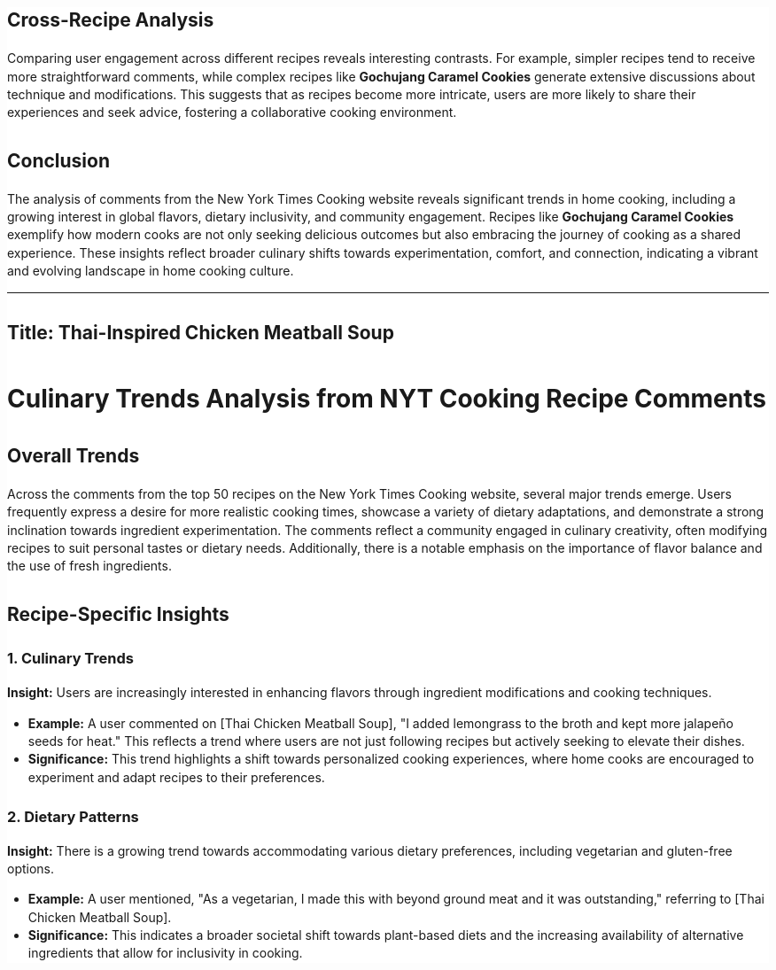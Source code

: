 ## Cross-Recipe Analysis
Comparing user engagement across different recipes reveals interesting contrasts. For example, simpler recipes tend to receive more straightforward comments, while complex recipes like **Gochujang Caramel Cookies** generate extensive discussions about technique and modifications. This suggests that as recipes become more intricate, users are more likely to share their experiences and seek advice, fostering a collaborative cooking environment.

## Conclusion
The analysis of comments from the New York Times Cooking website reveals significant trends in home cooking, including a growing interest in global flavors, dietary inclusivity, and community engagement. Recipes like **Gochujang Caramel Cookies** exemplify how modern cooks are not only seeking delicious outcomes but also embracing the journey of cooking as a shared experience. These insights reflect broader culinary shifts towards experimentation, comfort, and connection, indicating a vibrant and evolving landscape in home cooking culture.

---

## Title: Thai-Inspired Chicken Meatball Soup

# Culinary Trends Analysis from NYT Cooking Recipe Comments

## Overall Trends
Across the comments from the top 50 recipes on the New York Times Cooking website, several major trends emerge. Users frequently express a desire for more realistic cooking times, showcase a variety of dietary adaptations, and demonstrate a strong inclination towards ingredient experimentation. The comments reflect a community engaged in culinary creativity, often modifying recipes to suit personal tastes or dietary needs. Additionally, there is a notable emphasis on the importance of flavor balance and the use of fresh ingredients.

## Recipe-Specific Insights

### 1. Culinary Trends
**Insight:** Users are increasingly interested in enhancing flavors through ingredient modifications and cooking techniques.

- **Example:** A user commented on [Thai Chicken Meatball Soup], "I added lemongrass to the broth and kept more jalapeño seeds for heat." This reflects a trend where users are not just following recipes but actively seeking to elevate their dishes.
- **Significance:** This trend highlights a shift towards personalized cooking experiences, where home cooks are encouraged to experiment and adapt recipes to their preferences.

### 2. Dietary Patterns
**Insight:** There is a growing trend towards accommodating various dietary preferences, including vegetarian and gluten-free options.

- **Example:** A user mentioned, "As a vegetarian, I made this with beyond ground meat and it was outstanding," referring to [Thai Chicken Meatball Soup]. 
- **Significance:** This indicates a broader societal shift towards plant-based diets and the increasing availability of alternative ingredients that allow for inclusivity in cooking.
